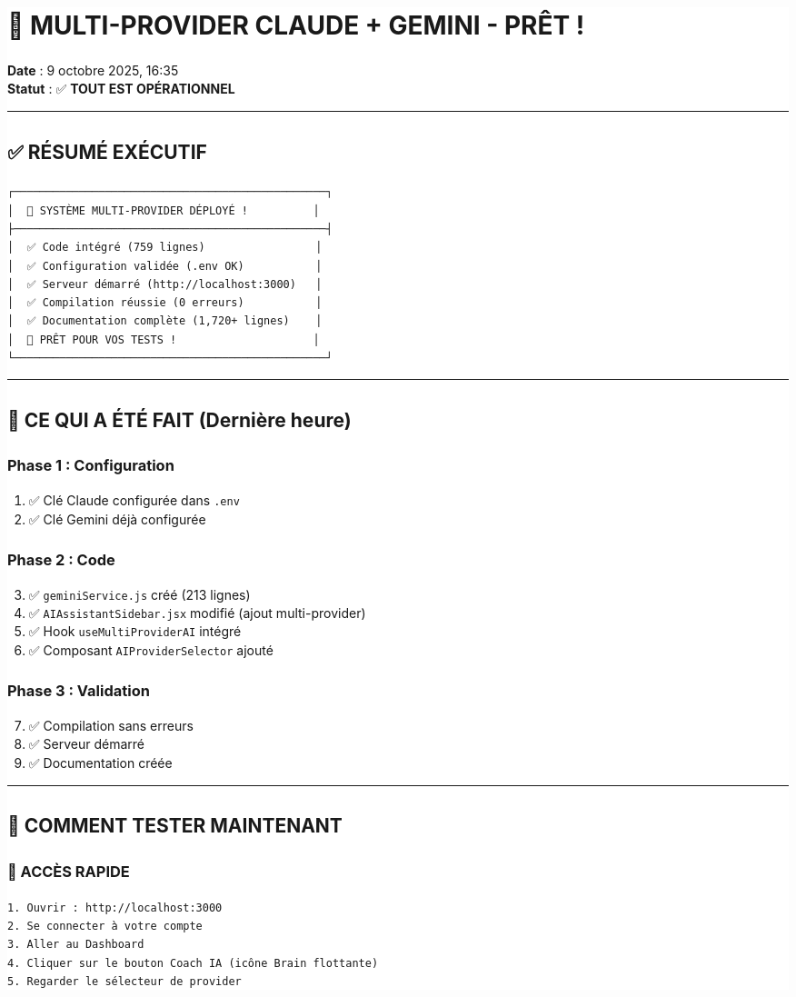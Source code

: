 # 🎉 MULTI-PROVIDER CLAUDE + GEMINI - PRÊT !

**Date** : 9 octobre 2025, 16:35  
**Statut** : ✅ **TOUT EST OPÉRATIONNEL**  

---

## ✅ RÉSUMÉ EXÉCUTIF

```
┌────────────────────────────────────────────────┐
│  🚀 SYSTÈME MULTI-PROVIDER DÉPLOYÉ !          │
├────────────────────────────────────────────────┤
│  ✅ Code intégré (759 lignes)                 │
│  ✅ Configuration validée (.env OK)           │
│  ✅ Serveur démarré (http://localhost:3000)   │
│  ✅ Compilation réussie (0 erreurs)           │
│  ✅ Documentation complète (1,720+ lignes)    │
│  🎯 PRÊT POUR VOS TESTS !                     │
└────────────────────────────────────────────────┘
```

---

## 🎯 CE QUI A ÉTÉ FAIT (Dernière heure)

### **Phase 1 : Configuration**
1. ✅ Clé Claude configurée dans `.env`
2. ✅ Clé Gemini déjà configurée

### **Phase 2 : Code**
3. ✅ `geminiService.js` créé (213 lignes)
4. ✅ `AIAssistantSidebar.jsx` modifié (ajout multi-provider)
5. ✅ Hook `useMultiProviderAI` intégré
6. ✅ Composant `AIProviderSelector` ajouté

### **Phase 3 : Validation**
7. ✅ Compilation sans erreurs
8. ✅ Serveur démarré
9. ✅ Documentation créée

---

## 📱 COMMENT TESTER MAINTENANT

### **🚀 ACCÈS RAPIDE**

```
1. Ouvrir : http://localhost:3000
2. Se connecter à votre compte
3. Aller au Dashboard
4. Cliquer sur le bouton Coach IA (icône Brain flottante)
5. Regarder le sélecteur de provider
```

